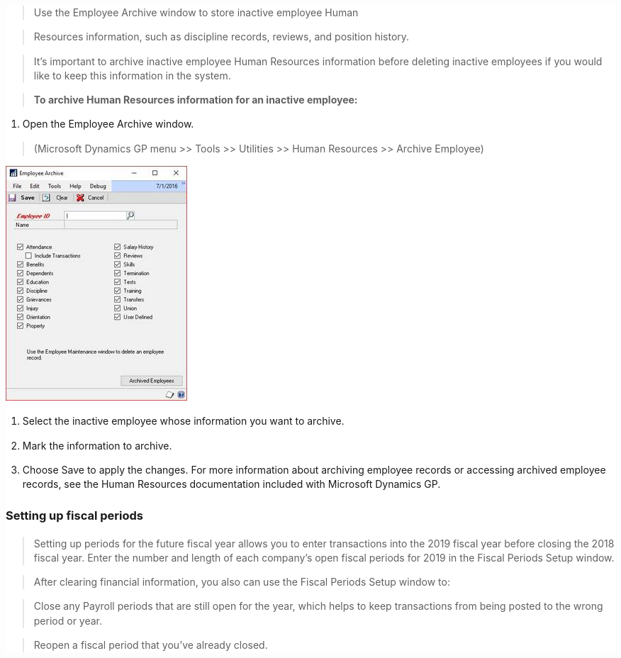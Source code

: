 >   Use the Employee Archive window to store inactive employee Human

>   Resources information, such as discipline records, reviews, and position
>   history.

>   It’s important to archive inactive employee Human Resources information
>   before deleting inactive employees if you would like to keep this
>   information in the system.

>   **To archive Human Resources information for an inactive employee:**

1.  Open the Employee Archive window.

>   (Microsoft Dynamics GP menu \>\> Tools \>\> Utilities \>\> Human Resources
>   \>\> Archive Employee)

![A screenshot of a cell phone Description automatically generated](media/abcbe843dec6b5e24b6f9d52be7f2576.jpg)

1.  Select the inactive employee whose information you want to archive.

2.  Mark the information to archive.

3.  Choose Save to apply the changes. For more information about archiving
    employee records or accessing archived employee records, see the Human
    Resources documentation included with Microsoft Dynamics GP.

### Setting up fiscal periods

>   Setting up periods for the future fiscal year allows you to enter
>   transactions into the 2019 fiscal year before closing the 2018 fiscal year.
>   Enter the number and length of each company’s open fiscal periods for 2019
>   in the Fiscal Periods Setup window.

>   After clearing financial information, you also can use the Fiscal Periods
>   Setup window to:

>   Close any Payroll periods that are still open for the year, which helps to
>   keep transactions from being posted to the wrong period or year.

>   Reopen a fiscal period that you’ve already closed.
